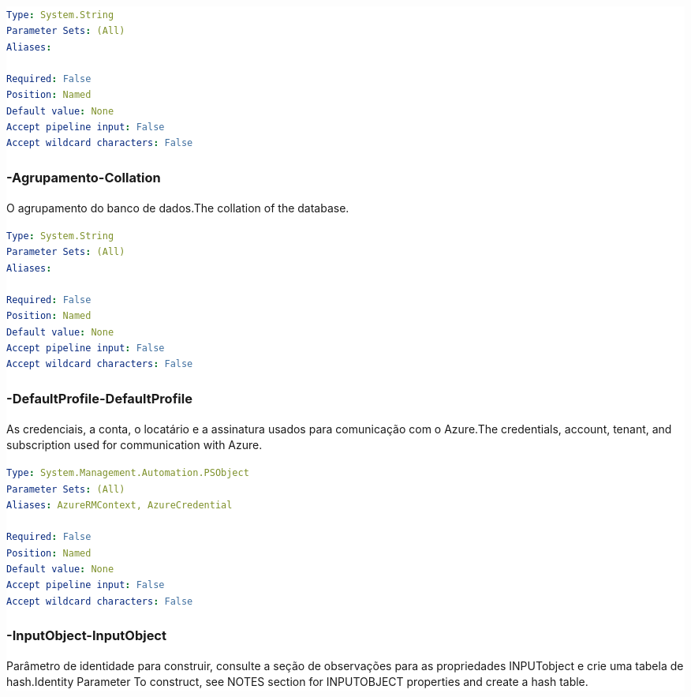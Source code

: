 ```yaml
Type: System.String
Parameter Sets: (All)
Aliases:

Required: False
Position: Named
Default value: None
Accept pipeline input: False
Accept wildcard characters: False
```

### <span data-ttu-id="48c47-117">-Agrupamento</span><span class="sxs-lookup"><span data-stu-id="48c47-117">-Collation</span></span>
<span data-ttu-id="48c47-118">O agrupamento do banco de dados.</span><span class="sxs-lookup"><span data-stu-id="48c47-118">The collation of the database.</span></span>

```yaml
Type: System.String
Parameter Sets: (All)
Aliases:

Required: False
Position: Named
Default value: None
Accept pipeline input: False
Accept wildcard characters: False
```

### <span data-ttu-id="48c47-119">-DefaultProfile</span><span class="sxs-lookup"><span data-stu-id="48c47-119">-DefaultProfile</span></span>
<span data-ttu-id="48c47-120">As credenciais, a conta, o locatário e a assinatura usados para comunicação com o Azure.</span><span class="sxs-lookup"><span data-stu-id="48c47-120">The credentials, account, tenant, and subscription used for communication with Azure.</span></span>

```yaml
Type: System.Management.Automation.PSObject
Parameter Sets: (All)
Aliases: AzureRMContext, AzureCredential

Required: False
Position: Named
Default value: None
Accept pipeline input: False
Accept wildcard characters: False
```

### <span data-ttu-id="48c47-121">-InputObject</span><span class="sxs-lookup"><span data-stu-id="48c47-121">-InputObject</span></span>
<span data-ttu-id="48c47-122">Parâmetro de identidade para construir, consulte a seção de observações para as propriedades INPUTobject e crie uma tabela de hash.</span><span class="sxs-lookup"><span data-stu-id="48c47-122">Identity Parameter To construct, see NOTES section for INPUTOBJECT properties and create a hash table.</span></span>
